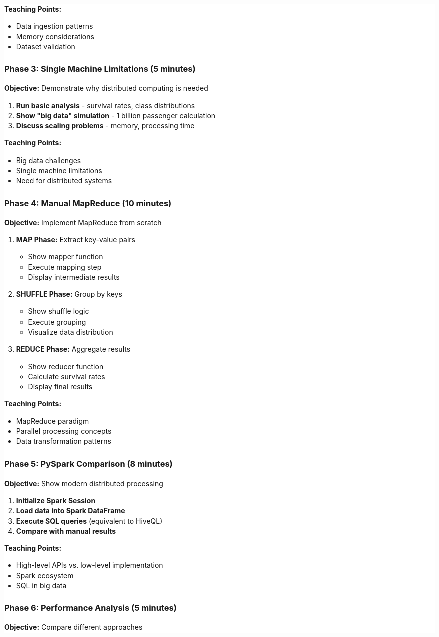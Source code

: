 **Teaching Points:**
- Data ingestion patterns
- Memory considerations
- Dataset validation

### Phase 3: Single Machine Limitations (5 minutes)
**Objective:** Demonstrate why distributed computing is needed

1. **Run basic analysis** - survival rates, class distributions
2. **Show "big data" simulation** - 1 billion passenger calculation
3. **Discuss scaling problems** - memory, processing time

**Teaching Points:**
- Big data challenges
- Single machine limitations
- Need for distributed systems

### Phase 4: Manual MapReduce (10 minutes)
**Objective:** Implement MapReduce from scratch

1. **MAP Phase:** Extract key-value pairs
   - Show mapper function
   - Execute mapping step
   - Display intermediate results

2. **SHUFFLE Phase:** Group by keys
   - Show shuffle logic
   - Execute grouping
   - Visualize data distribution

3. **REDUCE Phase:** Aggregate results
   - Show reducer function
   - Calculate survival rates
   - Display final results

**Teaching Points:**
- MapReduce paradigm
- Parallel processing concepts
- Data transformation patterns

### Phase 5: PySpark Comparison (8 minutes)
**Objective:** Show modern distributed processing

1. **Initialize Spark Session**
2. **Load data into Spark DataFrame**
3. **Execute SQL queries** (equivalent to HiveQL)
4. **Compare with manual results**

**Teaching Points:**
- High-level APIs vs. low-level implementation
- Spark ecosystem
- SQL in big data

### Phase 6: Performance Analysis (5 minutes)
**Objective:** Compare different approaches
